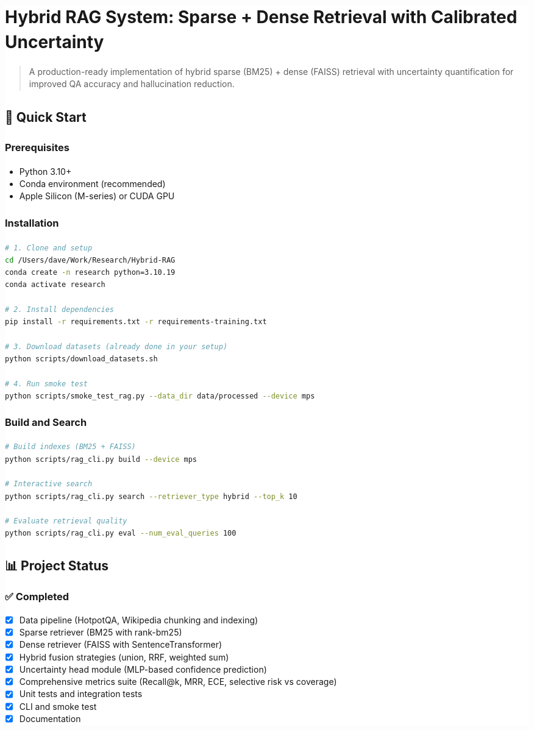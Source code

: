 # Hybrid RAG System: Sparse + Dense Retrieval with Calibrated Uncertainty

> A production-ready implementation of hybrid sparse (BM25) + dense (FAISS) retrieval with uncertainty quantification for improved QA accuracy and hallucination reduction.

## 🚀 Quick Start

### Prerequisites
- Python 3.10+
- Conda environment (recommended)
- Apple Silicon (M-series) or CUDA GPU

### Installation

```bash
# 1. Clone and setup
cd /Users/dave/Work/Research/Hybrid-RAG
conda create -n research python=3.10.19
conda activate research

# 2. Install dependencies
pip install -r requirements.txt -r requirements-training.txt

# 3. Download datasets (already done in your setup)
python scripts/download_datasets.sh

# 4. Run smoke test
python scripts/smoke_test_rag.py --data_dir data/processed --device mps
```

### Build and Search

```bash
# Build indexes (BM25 + FAISS)
python scripts/rag_cli.py build --device mps

# Interactive search
python scripts/rag_cli.py search --retriever_type hybrid --top_k 10

# Evaluate retrieval quality
python scripts/rag_cli.py eval --num_eval_queries 100
```

## 📊 Project Status

### ✅ Completed
- [x] Data pipeline (HotpotQA, Wikipedia chunking and indexing)
- [x] Sparse retriever (BM25 with rank-bm25)
- [x] Dense retriever (FAISS with SentenceTransformer)
- [x] Hybrid fusion strategies (union, RRF, weighted sum)
- [x] Uncertainty head module (MLP-based confidence prediction)
- [x] Comprehensive metrics suite (Recall@k, MRR, ECE, selective risk vs coverage)
- [x] Unit tests and integration tests
- [x] CLI and smoke test
- [x] Documentation
